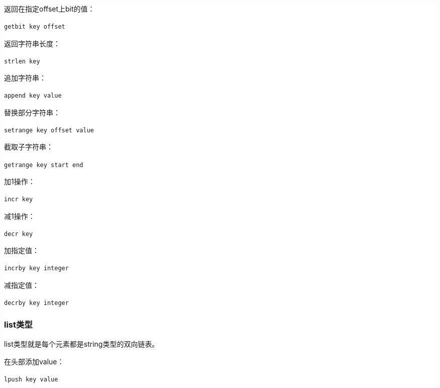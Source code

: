 返回在指定offset上bit的值：

```
getbit key offset
```

返回字符串长度：

```
strlen key
```

追加字符串：

```
append key value
```

替换部分字符串：

```
setrange key offset value
```

截取子字符串：

```
getrange key start end
```

加1操作：

```
incr key
```

减1操作：

```
decr key
```

加指定值：

```
incrby key integer
```

减指定值：

```
decrby key integer
```


### list类型

list类型就是每个元素都是string类型的双向链表。

在头部添加value：

```
lpush key value
```
